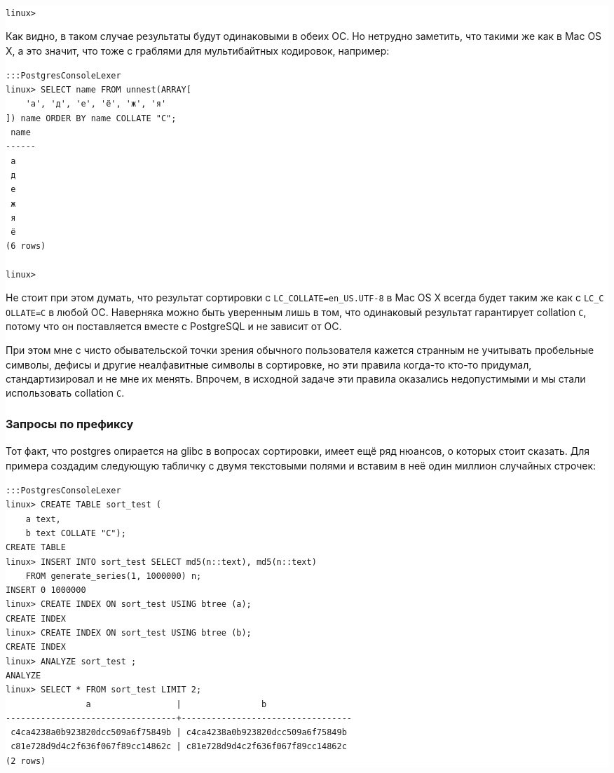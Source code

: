    linux>

Как видно, в таком случае результаты будут одинаковыми в обеих ОС. Но нетрудно
заметить, что такими же как в Mac OS X, а это значит, что тоже с граблями для
мультибайтных кодировок, например:

    :::PostgresConsoleLexer
    linux> SELECT name FROM unnest(ARRAY[
        'а', 'д', 'е', 'ё', 'ж', 'я'
    ]) name ORDER BY name COLLATE "C";
     name
    ------
     а
     д
     е
     ж
     я
     ё
    (6 rows)

    linux>

Не стоит при этом думать, что результат сортировки с `LC_COLLATE=en_US.UTF-8` в
Mac OS X всегда будет таким же как с `LC_COLLATE=C` в любой ОС. Наверняка можно
быть уверенным лишь в том, что одинаковый результат гарантирует collation `C`,
потому что он поставляется вместе с PostgreSQL и не зависит от ОС.

При этом мне с чисто обывательской точки зрения обычного пользователя кажется
странным не учитывать пробельные символы, дефисы и другие неалфавитные символы
в сортировке, но эти правила когда-то кто-то придумал, стандартизировал и не
мне их менять. Впрочем, в исходной задаче эти правила оказались недопустимыми
и мы стали использовать collation `C`.

### Запросы по префиксу

Тот факт, что postgres опирается на glibc в вопросах сортировки, имеет ещё ряд
нюансов, о которых стоит сказать. Для примера создадим следующую табличку с
двумя текстовыми полями и вставим в неё один миллион случайных строчек:

    :::PostgresConsoleLexer
    linux> CREATE TABLE sort_test (
        a text,
        b text COLLATE "C");
    CREATE TABLE
    linux> INSERT INTO sort_test SELECT md5(n::text), md5(n::text)
        FROM generate_series(1, 1000000) n;
    INSERT 0 1000000
    linux> CREATE INDEX ON sort_test USING btree (a);
    CREATE INDEX
    linux> CREATE INDEX ON sort_test USING btree (b);
    CREATE INDEX
    linux> ANALYZE sort_test ;
    ANALYZE
    linux> SELECT * FROM sort_test LIMIT 2;
                    a                 |                b
    ----------------------------------+----------------------------------
     c4ca4238a0b923820dcc509a6f75849b | c4ca4238a0b923820dcc509a6f75849b
     c81e728d9d4c2f636f067f89cc14862c | c81e728d9d4c2f636f067f89cc14862c
    (2 rows)
